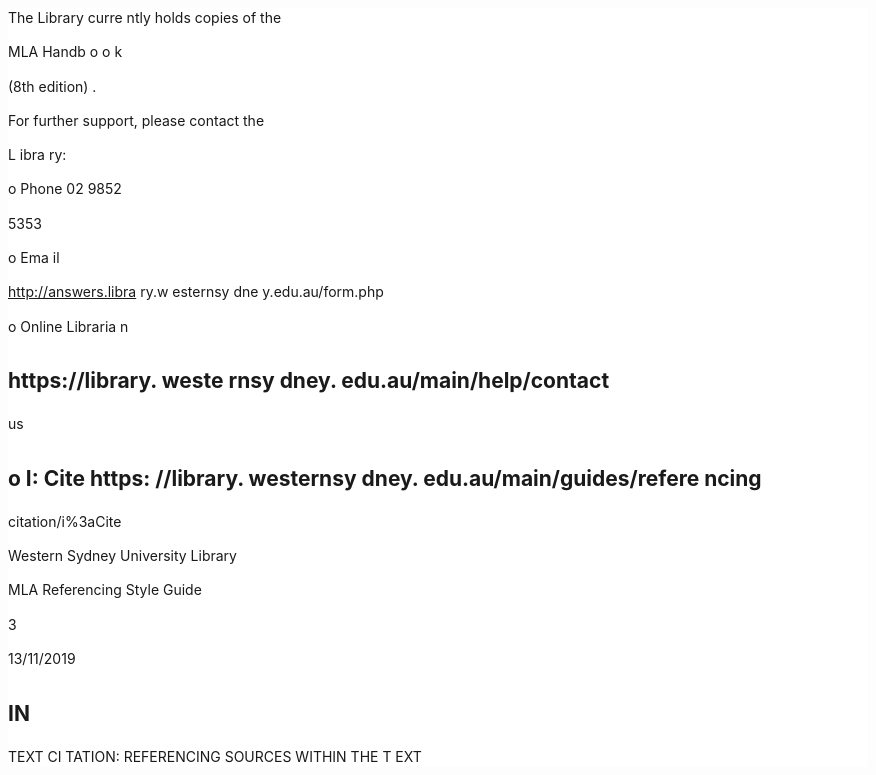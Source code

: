 The 
Library curre ntly 
holds copies of the
 
MLA Handb o o k
 
(8th edition)
.
 
 
For further support, please contact 
the
 
L
ibra ry: 
 
o Phone 02 9852
 
5353 
 
o 
Ema il
 
http://answers.libra ry.w esternsy dne y.edu.au/form.php
 
 
o 
Online Libraria n
 
https://library. weste rnsy dney. edu.au/main/help/contact
-
us
 
 
o 
I: Cite 
https: //library. westernsy dney. edu.au/main/guides/refere ncing
-
citation/i%3aCite
 
 
 
 
 

Western Sydney University Library 
 
 
 
 
 
 
 
MLA Referencing Style Guide
 
3
 
 
 
 
 
13/11/2019
 
IN
-
TEXT CI
TATION: REFERENCING 
SOURCES WITHIN THE T
EXT 
 